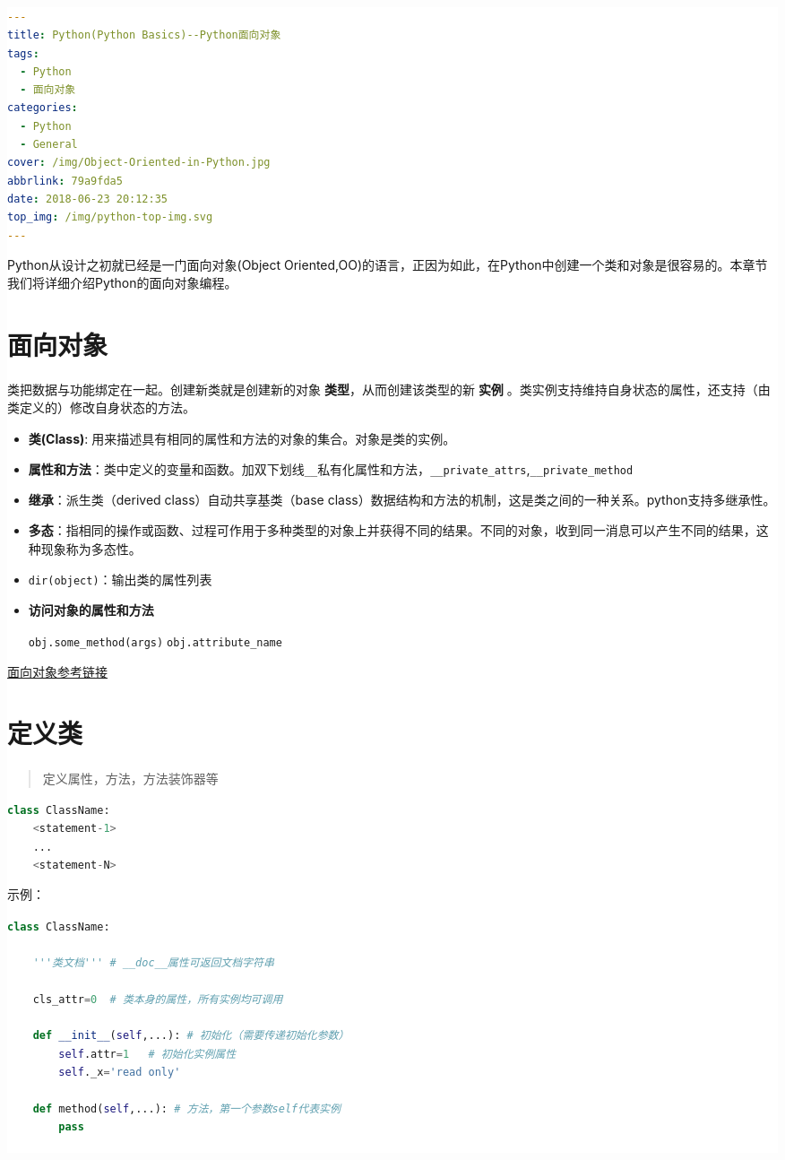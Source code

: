 ```yaml
---
title: Python(Python Basics)--Python面向对象
tags:
  - Python
  - 面向对象
categories:
  - Python
  - General
cover: /img/Object-Oriented-in-Python.jpg
abbrlink: 79a9fda5
date: 2018-06-23 20:12:35
top_img: /img/python-top-img.svg
---
```


Python从设计之初就已经是一门面向对象(Object Oriented,OO)的语言，正因为如此，在Python中创建一个类和对象是很容易的。本章节我们将详细介绍Python的面向对象编程。



# 面向对象

类把数据与功能绑定在一起。创建新类就是创建新的对象 **类型**，从而创建该类型的新 **实例** 。类实例支持维持自身状态的属性，还支持（由类定义的）修改自身状态的方法。

- **类(Class)**: 用来描述具有相同的属性和方法的对象的集合。对象是类的实例。

- **属性和方法**：类中定义的变量和函数。加双下划线`__`私有化属性和方法，`__private_attrs`,`__private_method`

- **继承**：派生类（derived class）自动共享基类（base class）数据结构和方法的机制，这是类之间的一种关系。python支持多继承性。

- **多态**：指相同的操作或函数、过程可作用于多种类型的对象上并获得不同的结果。不同的对象，收到同一消息可以产生不同的结果，这种现象称为多态性。

- `dir(object)`：输出类的属性列表

- **访问对象的属性和方法**

  `obj.some_method(args)`
  `obj.attribute_name`

[面向对象参考链接](http://www.runoob.com/python3/python3-class.html)


# 定义类

> 定义属性，方法，方法装饰器等

```python
class ClassName:
    <statement-1>
    ...
    <statement-N>
```

示例：

```python
class ClassName:

    '''类文档''' # __doc__属性可返回文档字符串

	cls_attr=0  # 类本身的属性，所有实例均可调用
	
    def __init__(self,...): # 初始化（需要传递初始化参数）
    	self.attr=1   # 初始化实例属性
    	self._x='read only'
    	
    def method(self,...): # 方法，第一个参数self代表实例
    	pass
    	
```